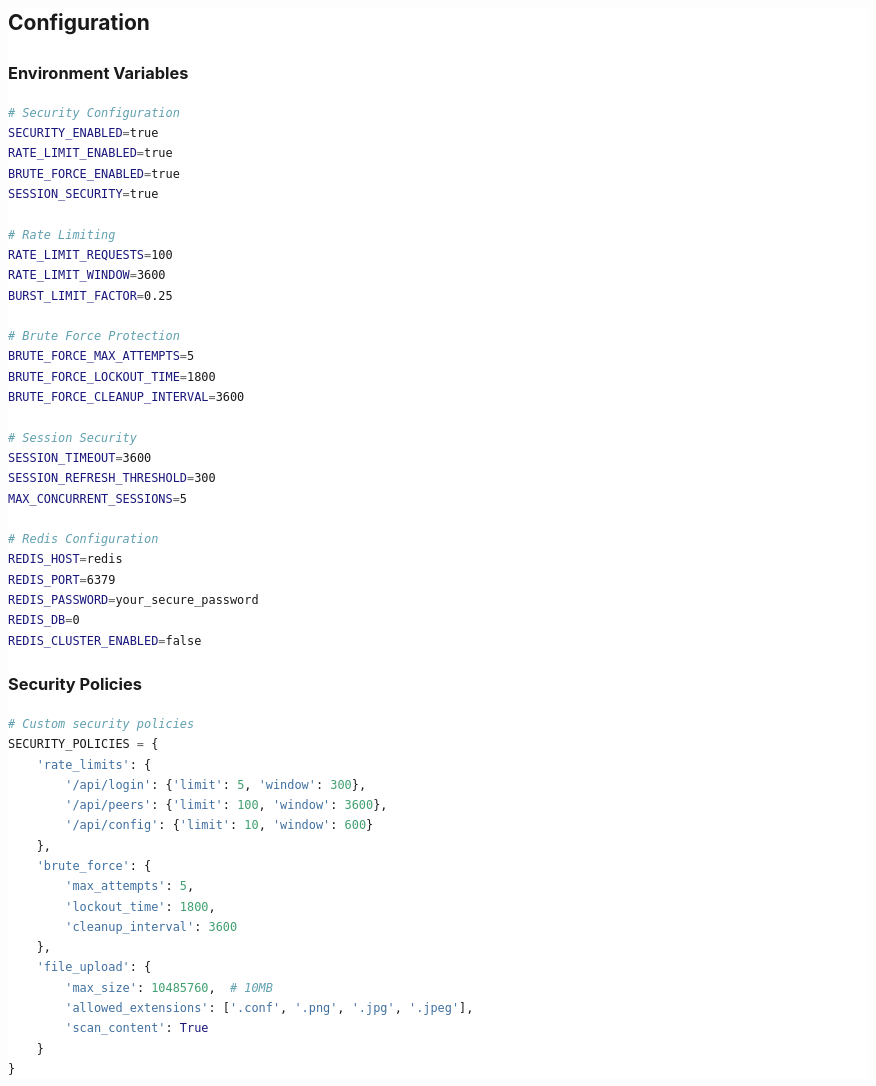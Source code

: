 ## Configuration

### Environment Variables

```bash
# Security Configuration
SECURITY_ENABLED=true
RATE_LIMIT_ENABLED=true
BRUTE_FORCE_ENABLED=true
SESSION_SECURITY=true

# Rate Limiting
RATE_LIMIT_REQUESTS=100
RATE_LIMIT_WINDOW=3600
BURST_LIMIT_FACTOR=0.25

# Brute Force Protection
BRUTE_FORCE_MAX_ATTEMPTS=5
BRUTE_FORCE_LOCKOUT_TIME=1800
BRUTE_FORCE_CLEANUP_INTERVAL=3600

# Session Security
SESSION_TIMEOUT=3600
SESSION_REFRESH_THRESHOLD=300
MAX_CONCURRENT_SESSIONS=5

# Redis Configuration
REDIS_HOST=redis
REDIS_PORT=6379
REDIS_PASSWORD=your_secure_password
REDIS_DB=0
REDIS_CLUSTER_ENABLED=false
```

### Security Policies

```python
# Custom security policies
SECURITY_POLICIES = {
    'rate_limits': {
        '/api/login': {'limit': 5, 'window': 300},
        '/api/peers': {'limit': 100, 'window': 3600},
        '/api/config': {'limit': 10, 'window': 600}
    },
    'brute_force': {
        'max_attempts': 5,
        'lockout_time': 1800,
        'cleanup_interval': 3600
    },
    'file_upload': {
        'max_size': 10485760,  # 10MB
        'allowed_extensions': ['.conf', '.png', '.jpg', '.jpeg'],
        'scan_content': True
    }
}
```
